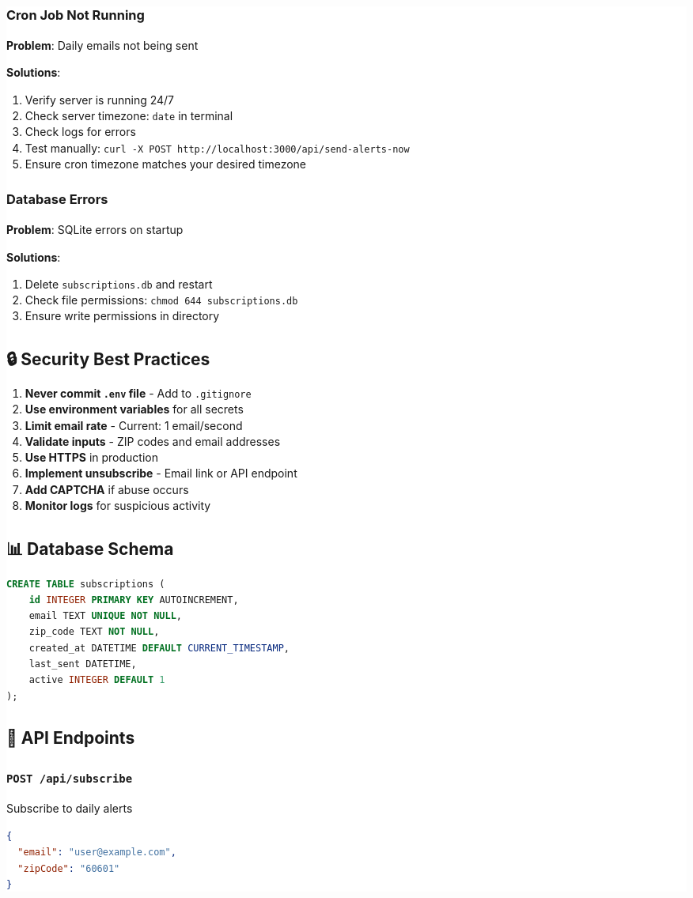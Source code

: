 ### Cron Job Not Running

**Problem**: Daily emails not being sent

**Solutions**:
1. Verify server is running 24/7
2. Check server timezone: `date` in terminal
3. Check logs for errors
4. Test manually: `curl -X POST http://localhost:3000/api/send-alerts-now`
5. Ensure cron timezone matches your desired timezone

### Database Errors

**Problem**: SQLite errors on startup

**Solutions**:
1. Delete `subscriptions.db` and restart
2. Check file permissions: `chmod 644 subscriptions.db`
3. Ensure write permissions in directory

## 🔒 Security Best Practices

1. **Never commit `.env` file** - Add to `.gitignore`
2. **Use environment variables** for all secrets
3. **Limit email rate** - Current: 1 email/second
4. **Validate inputs** - ZIP codes and email addresses
5. **Use HTTPS** in production
6. **Implement unsubscribe** - Email link or API endpoint
7. **Add CAPTCHA** if abuse occurs
8. **Monitor logs** for suspicious activity

## 📊 Database Schema

```sql
CREATE TABLE subscriptions (
    id INTEGER PRIMARY KEY AUTOINCREMENT,
    email TEXT UNIQUE NOT NULL,
    zip_code TEXT NOT NULL,
    created_at DATETIME DEFAULT CURRENT_TIMESTAMP,
    last_sent DATETIME,
    active INTEGER DEFAULT 1
);
```

## 🎯 API Endpoints

### `POST /api/subscribe`
Subscribe to daily alerts
```json
{
  "email": "user@example.com",
  "zipCode": "60601"
}
```
